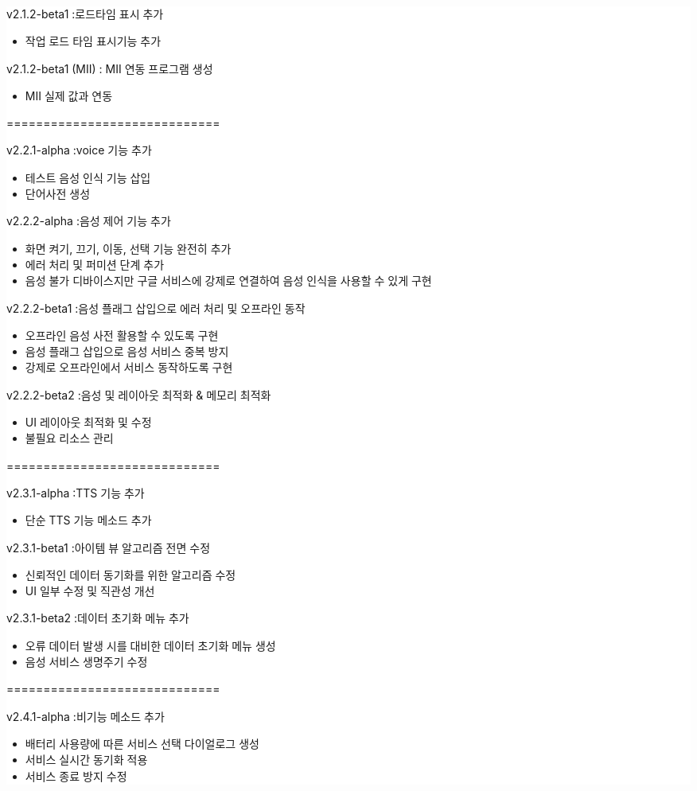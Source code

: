 v2.1.2-beta1
:로드타임 표시 추가
- 작업 로드 타임 표시기능 추가

v2.1.2-beta1 (MII)
: MII 연동 프로그램 생성
- MII 실제 값과 연동

=============================


v2.2.1-alpha
:voice 기능 추가
- 테스트 음성 인식 기능 삽입
- 단어사전 생성

v2.2.2-alpha
:음성 제어 기능 추가
- 화면 켜기, 끄기, 이동, 선택 기능 완전히 추가
- 에러 처리 및 퍼미션 단계 추가
- 음성 불가 디바이스지만 구글 서비스에 강제로 연결하여 음성 인식을 사용할 수 있게 구현

v2.2.2-beta1
:음성 플래그 삽입으로 에러 처리 및 오프라인 동작
- 오프라인 음성 사전 활용할 수 있도록 구현
- 음성 플래그 삽입으로 음성 서비스 중복 방지
- 강제로 오프라인에서 서비스 동작하도록 구현

v2.2.2-beta2
:음성 및 레이아웃 최적화 & 메모리 최적화
- UI 레이아웃 최적화 및 수정
- 불필요 리소스 관리

=============================

v2.3.1-alpha
:TTS 기능 추가
- 단순 TTS 기능 메소드 추가

v2.3.1-beta1
:아이템 뷰 알고리즘 전면 수정
- 신뢰적인 데이터 동기화를 위한 알고리즘 수정
- UI 일부 수정 및 직관성 개선

v2.3.1-beta2
:데이터 초기화 메뉴 추가
- 오류 데이터 발생 시를 대비한 데이터 초기화 메뉴 생성
- 음성 서비스 생명주기 수정

=============================

v2.4.1-alpha
:비기능 메소드 추가
- 배터리 사용량에 따른 서비스 선택 다이얼로그 생성
- 서비스 실시간 동기화 적용
- 서비스 종료 방지 수정
